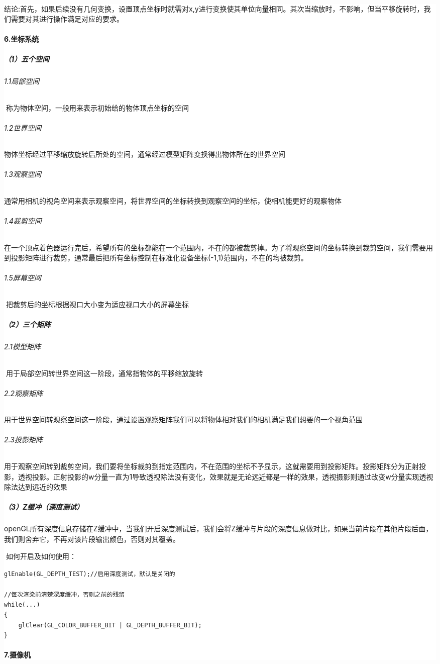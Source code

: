 ​	结论:首先，如果后续没有几何变换，设置顶点坐标时就需对x,y进行变换使其单位向量相同。其次当缩放时，不影响，但当平移旋转时，我们需要对其进行操作满足对应的要求。

#### 6.坐标系统

##### （1）五个空间

###### 1.1局部空间

​	称为物体空间，一般用来表示初始给的物体顶点坐标的空间

###### 1.2世界空间

​	物体坐标经过平移缩放旋转后所处的空间，通常经过模型矩阵变换得出物体所在的世界空间

###### 1.3观察空间

​	通常用相机的视角空间来表示观察空间，将世界空间的坐标转换到观察空间的坐标，使相机能更好的观察物体

###### 1.4裁剪空间

​	在一个顶点着色器运行完后，希望所有的坐标都能在一个范围内，不在的都被裁剪掉。为了将观察空间的坐标转换到裁剪空间，我们需要用到投影矩阵进行裁剪，通常最后把所有坐标控制在标准化设备坐标(-1,1)范围内，不在的均被裁剪。

###### 1.5屏幕空间

​	把裁剪后的坐标根据视口大小变为适应视口大小的屏幕坐标

##### （2）三个矩阵

###### 2.1模型矩阵

​	用于局部空间转世界空间这一阶段，通常指物体的平移缩放旋转

###### 2.2观察矩阵

​	用于世界空间转观察空间这一阶段，通过设置观察矩阵我们可以将物体相对我们的相机满足我们想要的一个视角范围

###### 2.3投影矩阵

​	用于观察空间转到裁剪空间，我们要将坐标裁剪到指定范围内，不在范围的坐标不予显示，这就需要用到投影矩阵。投影矩阵分为正射投影，透视投影。正射投影的w分量一直为1导致透视除法没有变化，效果就是无论远近都是一样的效果，透视摄影则通过改变w分量实现透视除法达到远近的效果

##### （3）Z缓冲（深度测试）

​	openGL所有深度信息存储在Z缓冲中，当我们开启深度测试后，我们会将Z缓冲与片段的深度信息做对比，如果当前片段在其他片段后面，我们则舍弃它，不再对该片段输出颜色，否则对其覆盖。

​	如何开启及如何使用：

```
glEnable(GL_DEPTH_TEST);//启用深度测试，默认是关闭的

//每次渲染前清楚深度缓冲，否则之前的残留
while(...)
{
	glClear(GL_COLOR_BUFFER_BIT | GL_DEPTH_BUFFER_BIT);
}
```

#### 7.摄像机
